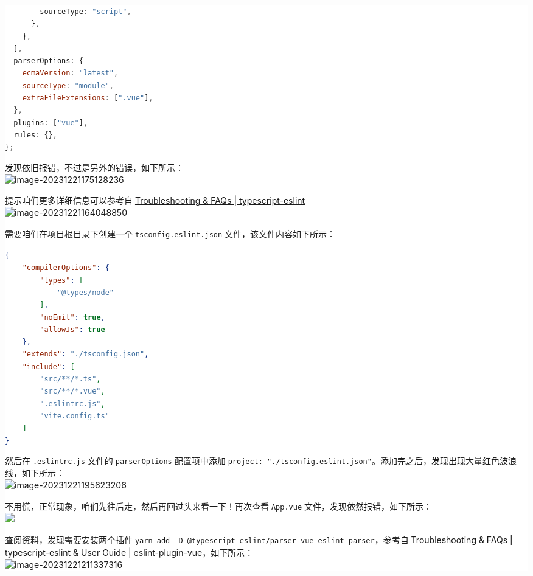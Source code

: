    ```js
           sourceType: "script",
         },
       },
     ],
     parserOptions: {
       ecmaVersion: "latest",
       sourceType: "module",
       extraFileExtensions: [".vue"],
     },
     plugins: ["vue"],
     rules: {},
   };
   ```

   发现依旧报错，不过是另外的错误，如下所示：<br />![image-20231221175128236](https://cdn.jsdelivr.net/gh/xihuanxiaorang/img/202312211751294.png)

   提示咱们更多详细信息可以参考自 [Troubleshooting & FAQs | typescript-eslint](https://typescript-eslint.io/linting/troubleshooting/#i-get-errors-telling-me-eslint-was-configured-to-run--however-that-tsconfig-does-not--none-of-those-tsconfigs-include-this-file) <br />![image-20231221164048850](https://cdn.jsdelivr.net/gh/xihuanxiaorang/img/202312211640905.png)

   需要咱们在项目根目录下创建一个 `tsconfig.eslint.json` 文件，该文件内容如下所示：

   ```json
   {
       "compilerOptions": {
           "types": [
               "@types/node"
           ],
           "noEmit": true,
           "allowJs": true
       },
       "extends": "./tsconfig.json",
       "include": [
           "src/**/*.ts",
           "src/**/*.vue",
           ".eslintrc.js",
           "vite.config.ts"
       ]
   }
   ```

   然后在 `.eslintrc.js` 文件的 `parserOptions` 配置项中添加 `project: "./tsconfig.eslint.json"`。添加完之后，发现出现大量红色波浪线，如下所示：<br />![image-20231221195623206](https://cdn.jsdelivr.net/gh/xihuanxiaorang/img/202312211956272.png)

   不用慌，正常现象，咱们先往后走，然后再回过头来看一下！再次查看 `App.vue` 文件，发现依然报错，如下所示：<br />![](https://cdn.jsdelivr.net/gh/xihuanxiaorang/img/202312212047440.png)

   查阅资料，发现需要安装两个插件 `yarn add -D @typescript-eslint/parser vue-eslint-parser`，参考自 [Troubleshooting & FAQs | typescript-eslint](https://typescript-eslint.io/linting/troubleshooting/#i-am-running-into-errors-when-parsing-typescript-in-my-vue-files) & [User Guide | eslint-plugin-vue](https://eslint.vuejs.org/user-guide/#how-to-use-a-custom-parser)，如下所示：<br /> ![image-20231221211337316](https://cdn.jsdelivr.net/gh/xihuanxiaorang/img/202312212113357.png)
